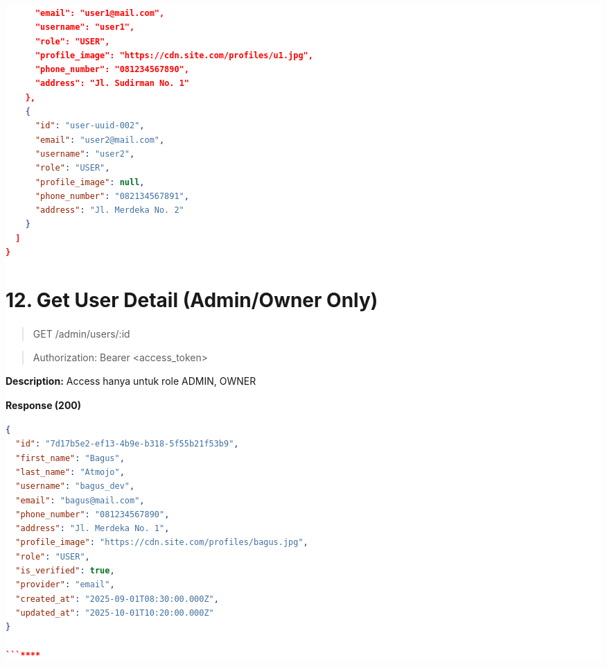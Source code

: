 ```json
      "email": "user1@mail.com",
      "username": "user1",
      "role": "USER",
      "profile_image": "https://cdn.site.com/profiles/u1.jpg",
      "phone_number": "081234567890",
      "address": "Jl. Sudirman No. 1"
    },
    {
      "id": "user-uuid-002",
      "email": "user2@mail.com",
      "username": "user2",
      "role": "USER",
      "profile_image": null,
      "phone_number": "082134567891",
      "address": "Jl. Merdeka No. 2"
    }
  ]
}
```

# 12. Get User Detail (Admin/Owner Only)

> GET /admin/users/:id

> Authorization: Bearer <access_token>

**Description:**
Access hanya untuk role ADMIN, OWNER

**Response (200)**
```json
{
  "id": "7d17b5e2-ef13-4b9e-b318-5f55b21f53b9",
  "first_name": "Bagus",
  "last_name": "Atmojo",
  "username": "bagus_dev",
  "email": "bagus@mail.com",
  "phone_number": "081234567890",
  "address": "Jl. Merdeka No. 1",
  "profile_image": "https://cdn.site.com/profiles/bagus.jpg",
  "role": "USER",
  "is_verified": true,
  "provider": "email",
  "created_at": "2025-09-01T08:30:00.000Z",
  "updated_at": "2025-10-01T10:20:00.000Z"
}

```****